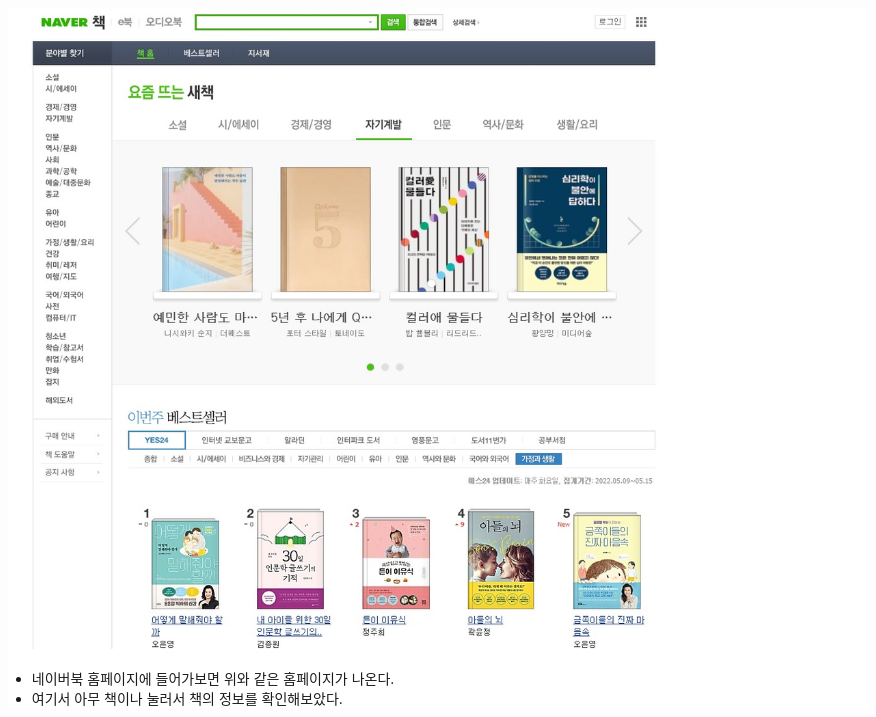 <img src="/assets/img/post-img/python/2022-05-18-python-2/naverbook_main.jpg" width=700>

+ 네이버북 홈페이지에 들어가보면 위와 같은 홈페이지가 나온다.
+ 여기서 아무 책이나 눌러서 책의 정보를 확인해보았다.
